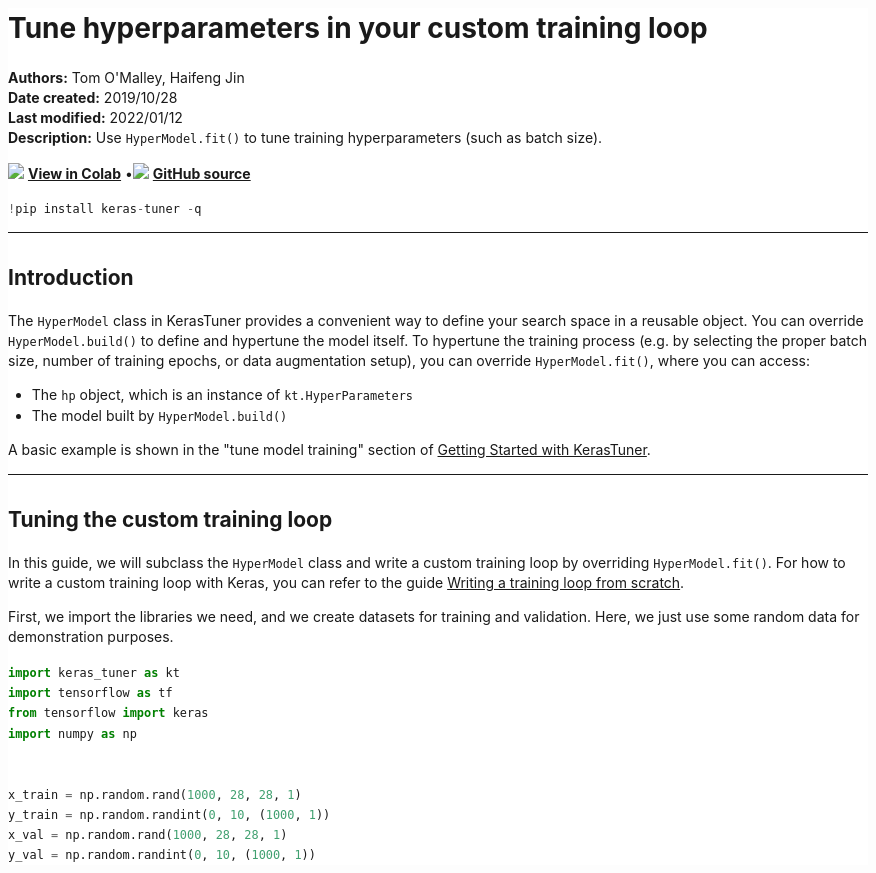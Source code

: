 # Tune hyperparameters in your custom training loop

**Authors:** Tom O'Malley, Haifeng Jin<br>
**Date created:** 2019/10/28<br>
**Last modified:** 2022/01/12<br>
**Description:** Use `HyperModel.fit()` to tune training hyperparameters (such as batch size).


<img class="k-inline-icon" src="https://colab.research.google.com/img/colab_favicon.ico"/> [**View in Colab**](https://colab.research.google.com/github/keras-team/keras-io/blob/master/guides/ipynb/keras_tuner/custom_tuner.ipynb)  <span class="k-dot">•</span><img class="k-inline-icon" src="https://github.com/favicon.ico"/> [**GitHub source**](https://github.com/keras-team/keras-io/blob/master/guides/keras_tuner/custom_tuner.py)




```python
!pip install keras-tuner -q
```

---
## Introduction

The `HyperModel` class in KerasTuner provides a convenient way to
define your search space in a reusable object.
You can override `HyperModel.build()` to define and hypertune the
model itself. To hypertune the training process
(e.g. by selecting the proper batch size, number of training epochs, or data augmentation setup),
you can override `HyperModel.fit()`, where you can access:

- The `hp` object, which is an instance of `kt.HyperParameters`
- The model built by `HyperModel.build()`

A basic example is shown in the "tune model training" section of
[Getting Started with KerasTuner](https://keras.io/guides/keras_tuner/getting_started/#tune-model-training).

---
## Tuning the custom training loop

In this guide, we will subclass the `HyperModel` class and write a custom
training loop by overriding `HyperModel.fit()`. For how to write a custom
training loop with Keras, you can refer to the guide
[Writing a training loop from scratch](https://keras.io/guides/writing_a_training_loop_from_scratch/).

First, we import the libraries we need, and we create datasets for training and
validation. Here, we just use some random data for demonstration purposes.


```python
import keras_tuner as kt
import tensorflow as tf
from tensorflow import keras
import numpy as np


x_train = np.random.rand(1000, 28, 28, 1)
y_train = np.random.randint(0, 10, (1000, 1))
x_val = np.random.rand(1000, 28, 28, 1)
y_val = np.random.randint(0, 10, (1000, 1))
```
